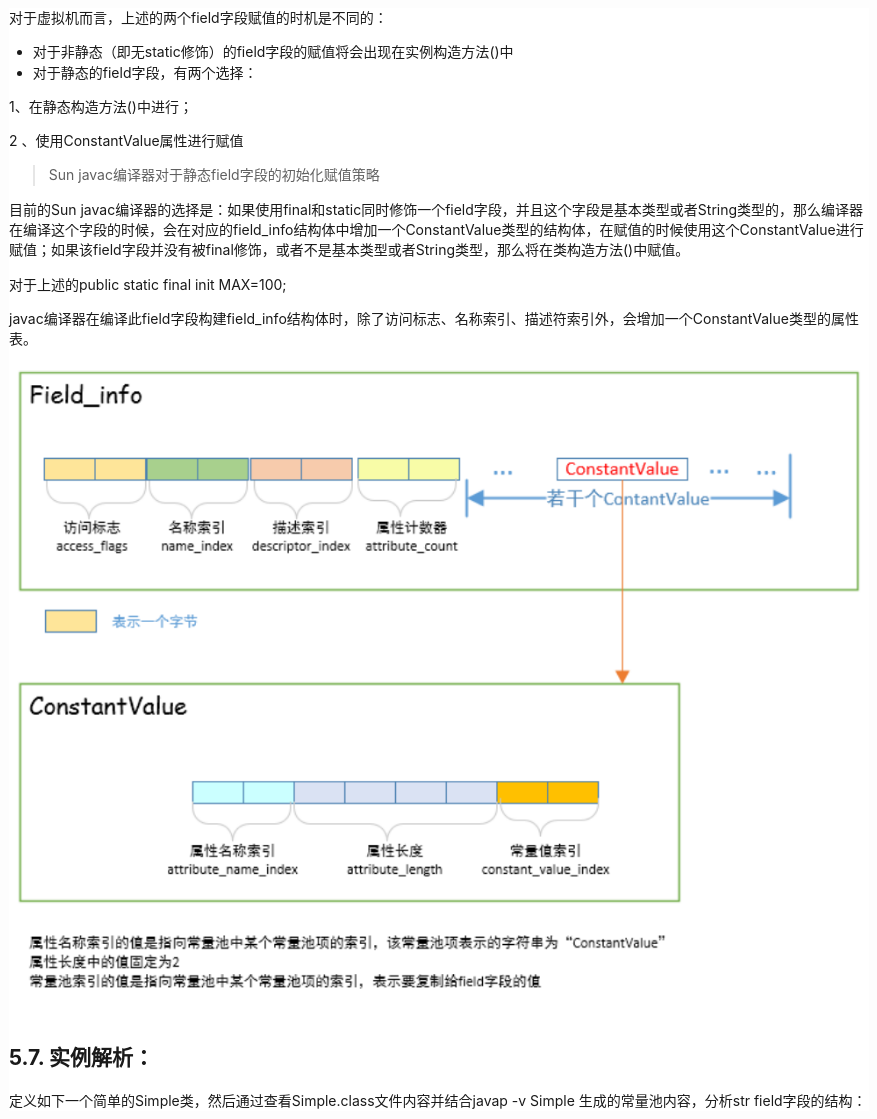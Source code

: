 对于虚拟机而言，上述的两个field字段赋值的时机是不同的：
- 对于非静态（即无static修饰）的field字段的赋值将会出现在实例构造方法<init>()中
- 对于静态的field字段，有两个选择：

1、在静态构造方法<cinit>()中进行；

2 、使用ConstantValue属性进行赋值

> Sun javac编译器对于静态field字段的初始化赋值策略

目前的Sun javac编译器的选择是：如果使用final和static同时修饰一个field字段，并且这个字段是基本类型或者String类型的，那么编译器在编译这个字段的时候，会在对应的field_info结构体中增加一个ConstantValue类型的结构体，在赋值的时候使用这个ConstantValue进行赋值；如果该field字段并没有被final修饰，或者不是基本类型或者String类型，那么将在类构造方法<cinit>()中赋值。

对于上述的public static final init MAX=100;   

javac编译器在编译此field字段构建field_info结构体时，除了访问标志、名称索引、描述符索引外，会增加一个ConstantValue类型的属性表。

![](../../pic/2019-06-01-14-10-35.png)


## 5.7. 实例解析：
定义如下一个简单的Simple类，然后通过查看Simple.class文件内容并结合javap -v Simple 生成的常量池内容，分析str field字段的结构：
